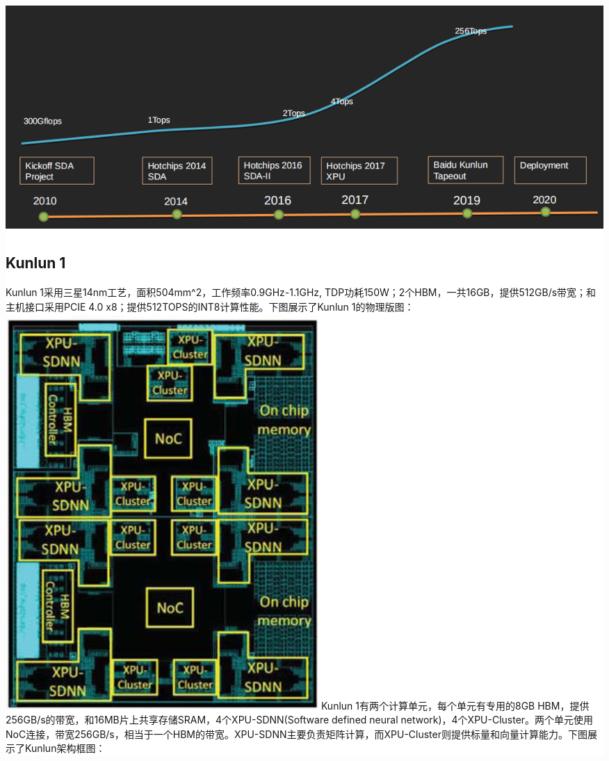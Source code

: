 ![10.png](/assets/images/ai/10.png)

## Kunlun 1
Kunlun 1采用三星14nm工艺，面积504mm^2，工作频率0.9GHz-1.1GHz, TDP功耗150W；2个HBM，一共16GB，提供512GB/s带宽；和主机接口采用PCIE 4.0 x8；提供512TOPS的INT8计算性能。下图展示了Kunlun 1的物理版图：
![11.png](/assets/images/ai/11.png)
Kunlun 1有两个计算单元，每个单元有专用的8GB HBM，提供256GB/s的带宽，和16MB片上共享存储SRAM，4个XPU-SDNN(Software defined neural network)，4个XPU-Cluster。两个单元使用NoC连接，带宽256GB/s，相当于一个HBM的带宽。XPU-SDNN主要负责矩阵计算，而XPU-Cluster则提供标量和向量计算能力。下图展示了Kunlun架构框图：